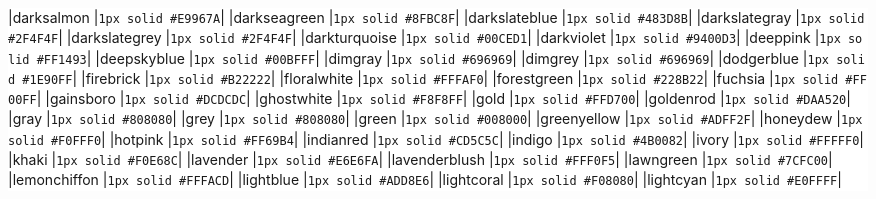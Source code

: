 |darksalmon          |```1px solid #E9967A```|
|darkseagreen        |```1px solid #8FBC8F```|
|darkslateblue       |```1px solid #483D8B```|
|darkslategray       |```1px solid #2F4F4F```|
|darkslategrey       |```1px solid #2F4F4F```|
|darkturquoise       |```1px solid #00CED1```|
|darkviolet          |```1px solid #9400D3```|
|deeppink            |```1px solid #FF1493```|
|deepskyblue         |```1px solid #00BFFF```|
|dimgray             |```1px solid #696969```|
|dimgrey             |```1px solid #696969```|
|dodgerblue          |```1px solid #1E90FF```|
|firebrick           |```1px solid #B22222```|
|floralwhite         |```1px solid #FFFAF0```|
|forestgreen         |```1px solid #228B22```|
|fuchsia             |```1px solid #FF00FF```|
|gainsboro           |```1px solid #DCDCDC```|
|ghostwhite          |```1px solid #F8F8FF```|
|gold                |```1px solid #FFD700```|
|goldenrod           |```1px solid #DAA520```|
|gray                |```1px solid #808080```|
|grey                |```1px solid #808080```|
|green               |```1px solid #008000```|
|greenyellow         |```1px solid #ADFF2F```|
|honeydew            |```1px solid #F0FFF0```|
|hotpink             |```1px solid #FF69B4```|
|indianred           |```1px solid #CD5C5C```|
|indigo              |```1px solid #4B0082```|
|ivory               |```1px solid #FFFFF0```|
|khaki               |```1px solid #F0E68C```|
|lavender            |```1px solid #E6E6FA```|
|lavenderblush       |```1px solid #FFF0F5```|
|lawngreen           |```1px solid #7CFC00```|
|lemonchiffon        |```1px solid #FFFACD```|
|lightblue           |```1px solid #ADD8E6```|
|lightcoral          |```1px solid #F08080```|
|lightcyan           |```1px solid #E0FFFF```|